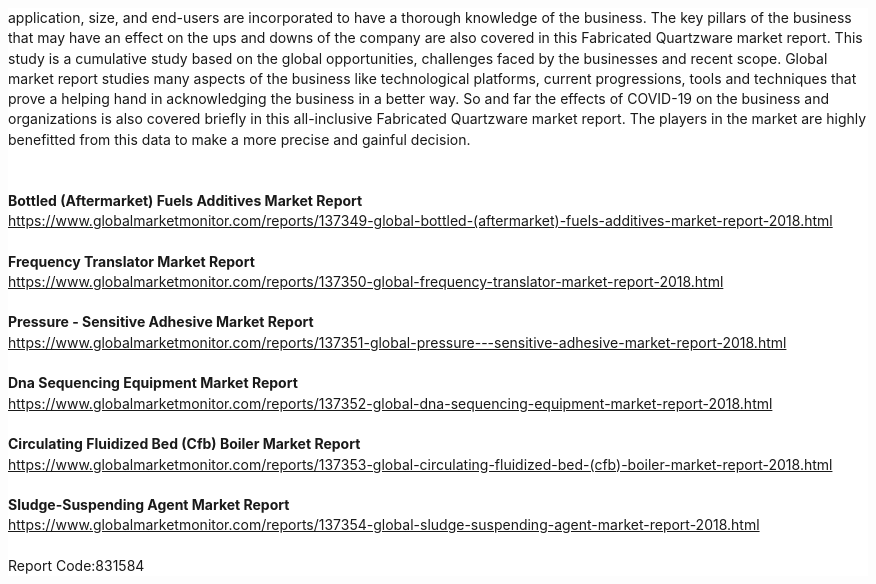 application, size, and end-users are incorporated to have a thorough knowledge of the business. The key pillars of the business that may have an effect on the ups and downs of the company are also covered in this Fabricated Quartzware market report. This study is a cumulative study based on the global opportunities, challenges faced by the businesses and recent scope. Global market report studies many aspects of the business like technological platforms, current progressions, tools and techniques that prove a helping hand in acknowledging the business in a better way. So and far the effects of COVID-19 on the business and organizations is also covered briefly in this all-inclusive Fabricated Quartzware market report. The players in the market are highly benefitted from this data to make a more precise and gainful decision. <br /><br /><strong><br /></strong><strong>Bottled (Aftermarket) Fuels Additives Market Report</strong><br /><a href="https://www.globalmarketmonitor.com/reports/137349-global-bottled-(aftermarket)-fuels-additives-market-report-2018.html">https://www.globalmarketmonitor.com/reports/137349-global-bottled-(aftermarket)-fuels-additives-market-report-2018.html</a><br /><br /><strong>Frequency Translator Market Report</strong><br /><a href="https://www.globalmarketmonitor.com/reports/137350-global-frequency-translator-market-report-2018.html">https://www.globalmarketmonitor.com/reports/137350-global-frequency-translator-market-report-2018.html</a><br /><br /><strong>Pressure - Sensitive Adhesive Market Report</strong><br /><a href="https://www.globalmarketmonitor.com/reports/137351-global-pressure---sensitive-adhesive-market-report-2018.html">https://www.globalmarketmonitor.com/reports/137351-global-pressure---sensitive-adhesive-market-report-2018.html</a><br /><br /><strong>Dna Sequencing Equipment Market Report</strong><br /><a href="https://www.globalmarketmonitor.com/reports/137352-global-dna-sequencing-equipment-market-report-2018.html">https://www.globalmarketmonitor.com/reports/137352-global-dna-sequencing-equipment-market-report-2018.html</a><br /><br /><strong>Circulating Fluidized Bed (Cfb) Boiler Market Report</strong><br /><a href="https://www.globalmarketmonitor.com/reports/137353-global-circulating-fluidized-bed-(cfb)-boiler-market-report-2018.html">https://www.globalmarketmonitor.com/reports/137353-global-circulating-fluidized-bed-(cfb)-boiler-market-report-2018.html</a><br /><br /><strong>Sludge-Suspending Agent Market Report</strong><br /><a href="https://www.globalmarketmonitor.com/reports/137354-global-sludge-suspending-agent-market-report-2018.html">https://www.globalmarketmonitor.com/reports/137354-global-sludge-suspending-agent-market-report-2018.html</a><br /><br />Report Code:831584</p>
